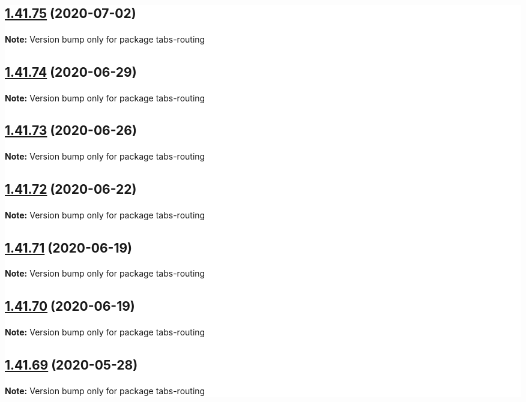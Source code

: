 



## [1.41.75](https://git.awescode.com/awes-io/client/compare/tabs-routing@1.41.74...tabs-routing@1.41.75) (2020-07-02)

**Note:** Version bump only for package tabs-routing





## [1.41.74](https://git.awescode.com/awes-io/client/compare/tabs-routing@1.41.73...tabs-routing@1.41.74) (2020-06-29)

**Note:** Version bump only for package tabs-routing





## [1.41.73](https://git.awescode.com/awes-io/client/compare/tabs-routing@1.41.72...tabs-routing@1.41.73) (2020-06-26)

**Note:** Version bump only for package tabs-routing





## [1.41.72](https://git.awescode.com/awes-io/client/compare/tabs-routing@1.41.71...tabs-routing@1.41.72) (2020-06-22)

**Note:** Version bump only for package tabs-routing





## [1.41.71](https://git.awescode.com/awes-io/client/compare/tabs-routing@1.41.70...tabs-routing@1.41.71) (2020-06-19)

**Note:** Version bump only for package tabs-routing





## [1.41.70](https://git.awescode.com/awes-io/client/compare/tabs-routing@1.41.69...tabs-routing@1.41.70) (2020-06-19)

**Note:** Version bump only for package tabs-routing





## [1.41.69](https://git.awescode.com/awes-io/client/compare/tabs-routing@1.41.68...tabs-routing@1.41.69) (2020-05-28)

**Note:** Version bump only for package tabs-routing
